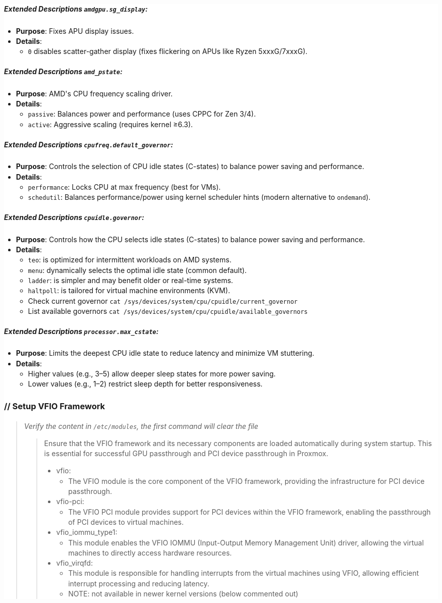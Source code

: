 ##### Extended Descriptions `amdgpu.sg_display`:

- **Purpose**: Fixes APU display issues.
- **Details**:
  - `0` disables scatter-gather display (fixes flickering on APUs like Ryzen 5xxxG/7xxxG).

##### Extended Descriptions `amd_pstate`:

- **Purpose**: AMD's CPU frequency scaling driver.
- **Details**:
  - `passive`: Balances power and performance (uses CPPC for Zen 3/4).
  - `active`: Aggressive scaling (requires kernel ≥6.3).

##### Extended Descriptions `cpufreq.default_governor`:

- **Purpose**: Controls the selection of CPU idle states (C-states) to balance power saving and performance.
- **Details**:
  - `performance`: Locks CPU at max frequency (best for VMs).
  - `schedutil`: Balances performance/power using kernel scheduler hints (modern alternative to `ondemand`).

##### Extended Descriptions `cpuidle.governor`:

- **Purpose**: Controls how the CPU selects idle states (C-states) to balance power saving and performance.
- **Details**:
  - `teo`: is optimized for intermittent workloads on AMD systems.
  - `menu`: dynamically selects the optimal idle state (common default).
  - `ladder`: is simpler and may benefit older or real-time systems.
  - `haltpoll`: is tailored for virtual machine environments (KVM).
  - Check current governor `cat /sys/devices/system/cpu/cpuidle/current_governor`
  - List available governors `cat /sys/devices/system/cpu/cpuidle/available_governors`

##### Extended Descriptions `processor.max_cstate`:

- **Purpose**: Limits the deepest CPU idle state to reduce latency and minimize VM stuttering.
- **Details**:
  - Higher values (e.g., 3–5) allow deeper sleep states for more power saving.
  - Lower values (e.g., 1–2) restrict sleep depth for better responsiveness.

### // Setup VFIO Framework

> _Verify the content in `/etc/modules`,
> the first command will clear the file_
>
> > Ensure that the VFIO framework and its necessary components are loaded automatically during system startup.
> > This is essential for successful GPU passthrough and PCI device passthrough in Proxmox.
> >
> > - vfio:
> >   - The VFIO module is the core component of the VFIO framework, providing the infrastructure for PCI device passthrough.
> > - vfio-pci:
> >   - The VFIO PCI module provides support for PCI devices within the VFIO framework, enabling the passthrough
> >     of PCI devices to virtual machines.
> > - vfio_iommu_type1:
> >   - This module enables the VFIO IOMMU (Input-Output Memory Management Unit) driver, allowing the virtual
> >     machines to directly access hardware resources.
> > - vfio_virqfd:
> >   - This module is responsible for handling interrupts from the virtual machines using VFIO, allowing efficient
> >     interrupt processing and reducing latency.
> >   - NOTE: not available in newer kernel versions (below commented out)
